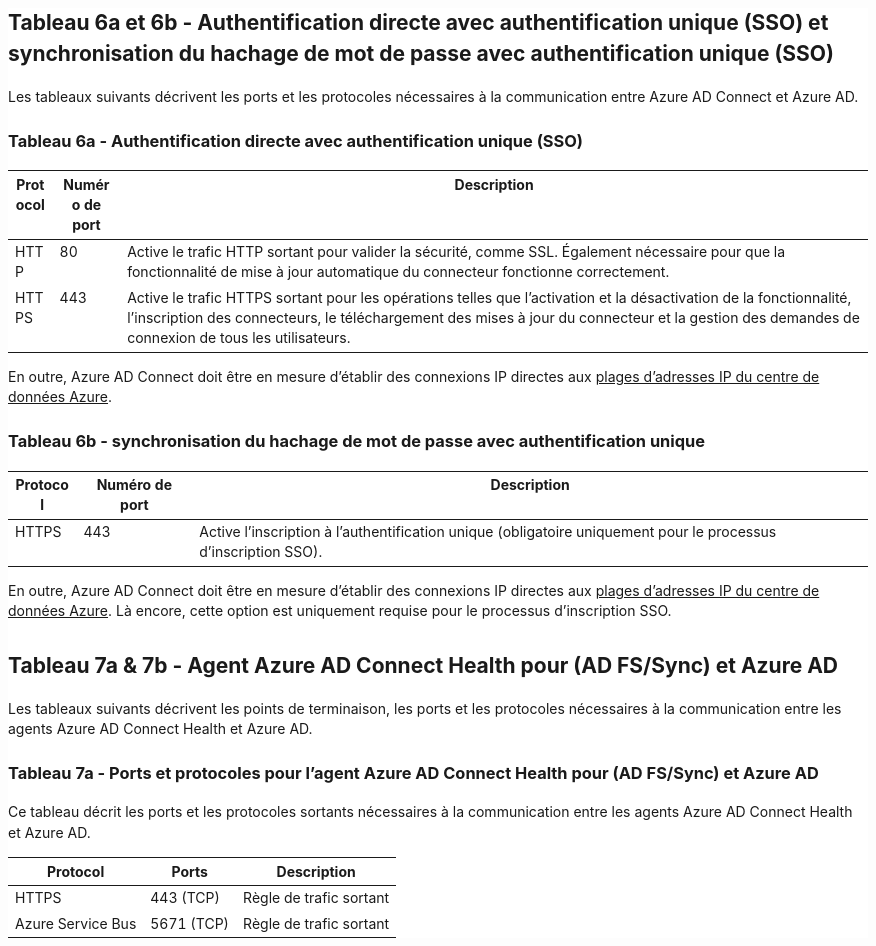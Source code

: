 ## <a name="table-6a--6b---pass-through-authentication-with-single-sign-on-sso-and-password-hash-sync-with-single-sign-on-sso"></a>Tableau 6a et 6b - Authentification directe avec authentification unique (SSO) et synchronisation du hachage de mot de passe avec authentification unique (SSO)
Les tableaux suivants décrivent les ports et les protocoles nécessaires à la communication entre Azure AD Connect et Azure AD.

### <a name="table-6a---pass-through-authentication-with-sso"></a>Tableau 6a - Authentification directe avec authentification unique (SSO)
|Protocol|Numéro de port|Description
| --- | --- | ---
|HTTP|80|Active le trafic HTTP sortant pour valider la sécurité, comme SSL. Également nécessaire pour que la fonctionnalité de mise à jour automatique du connecteur fonctionne correctement.
|HTTPS|443| Active le trafic HTTPS sortant pour les opérations telles que l’activation et la désactivation de la fonctionnalité, l’inscription des connecteurs, le téléchargement des mises à jour du connecteur et la gestion des demandes de connexion de tous les utilisateurs.

En outre, Azure AD Connect doit être en mesure d’établir des connexions IP directes aux [plages d’adresses IP du centre de données Azure](https://www.microsoft.com/download/details.aspx?id=41653).

### <a name="table-6b---password-hash-sync-with-sso"></a>Tableau 6b - synchronisation du hachage de mot de passe avec authentification unique

|Protocol|Numéro de port|Description
| --- | --- | ---
|HTTPS|443| Active l’inscription à l’authentification unique (obligatoire uniquement pour le processus d’inscription SSO).

En outre, Azure AD Connect doit être en mesure d’établir des connexions IP directes aux [plages d’adresses IP du centre de données Azure](https://www.microsoft.com/download/details.aspx?id=41653). Là encore, cette option est uniquement requise pour le processus d’inscription SSO.

## <a name="table-7a--7b---azure-ad-connect-health-agent-for-ad-fssync-and-azure-ad"></a>Tableau 7a & 7b - Agent Azure AD Connect Health pour (AD FS/Sync) et Azure AD
Les tableaux suivants décrivent les points de terminaison, les ports et les protocoles nécessaires à la communication entre les agents Azure AD Connect Health et Azure AD.

### <a name="table-7a---ports-and-protocols-for-azure-ad-connect-health-agent-for-ad-fssync-and-azure-ad"></a>Tableau 7a - Ports et protocoles pour l’agent Azure AD Connect Health pour (AD FS/Sync) et Azure AD
Ce tableau décrit les ports et les protocoles sortants nécessaires à la communication entre les agents Azure AD Connect Health et Azure AD.  

| Protocol | Ports | Description |
| --- | --- | --- |
| HTTPS |443 (TCP) |Règle de trafic sortant |
| Azure Service Bus |5671 (TCP) |Règle de trafic sortant |
